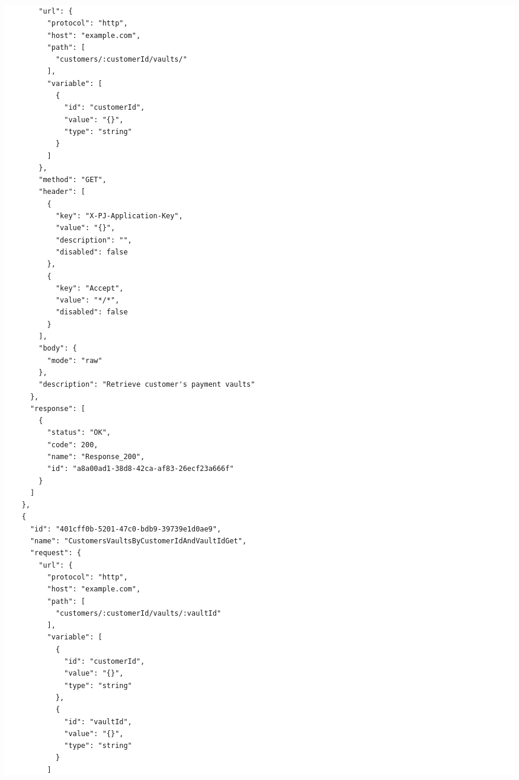             "url": {
              "protocol": "http",
              "host": "example.com",
              "path": [
                "customers/:customerId/vaults/"
              ],
              "variable": [
                {
                  "id": "customerId",
                  "value": "{}",
                  "type": "string"
                }
              ]
            },
            "method": "GET",
            "header": [
              {
                "key": "X-PJ-Application-Key",
                "value": "{}",
                "description": "",
                "disabled": false
              },
              {
                "key": "Accept",
                "value": "*/*",
                "disabled": false
              }
            ],
            "body": {
              "mode": "raw"
            },
            "description": "Retrieve customer's payment vaults"
          },
          "response": [
            {
              "status": "OK",
              "code": 200,
              "name": "Response_200",
              "id": "a8a00ad1-38d8-42ca-af83-26ecf23a666f"
            }
          ]
        },
        {
          "id": "401cff0b-5201-47c0-bdb9-39739e1d0ae9",
          "name": "CustomersVaultsByCustomerIdAndVaultIdGet",
          "request": {
            "url": {
              "protocol": "http",
              "host": "example.com",
              "path": [
                "customers/:customerId/vaults/:vaultId"
              ],
              "variable": [
                {
                  "id": "customerId",
                  "value": "{}",
                  "type": "string"
                },
                {
                  "id": "vaultId",
                  "value": "{}",
                  "type": "string"
                }
              ]